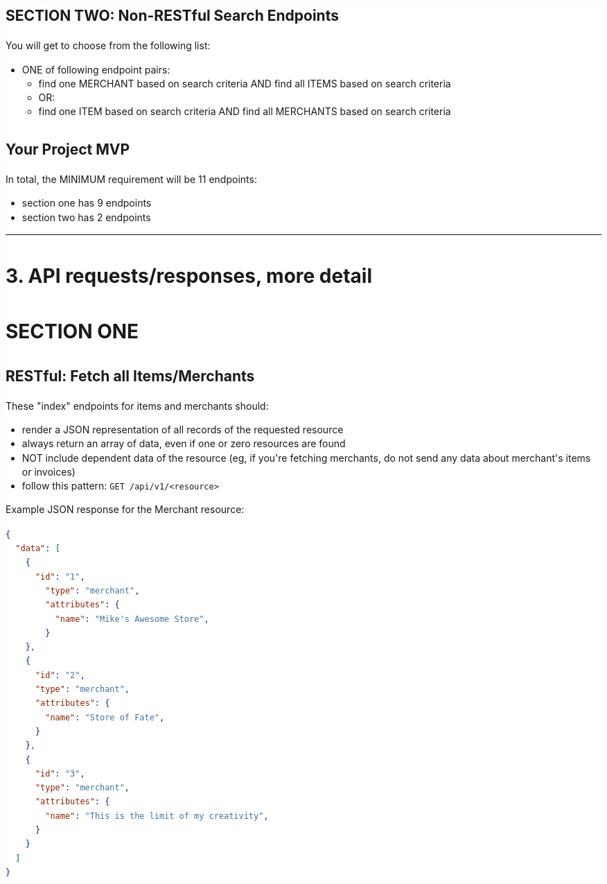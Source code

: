 ## SECTION TWO: Non-RESTful Search Endpoints

You will get to choose from the following list:

* ONE of following endpoint pairs:
  * find one MERCHANT based on search criteria AND find all ITEMS based on search criteria
  * OR:
  * find one ITEM based on search criteria AND find all MERCHANTS based on search criteria

## Your Project MVP

In total, the MINIMUM requirement will be 11 endpoints:

* section one has 9 endpoints
* section two has 2 endpoints

---

# 3. API requests/responses, more detail
# SECTION ONE
## RESTful: Fetch all Items/Merchants

These "index" endpoints for items and merchants should:

* render a JSON representation of all records of the requested resource
* always return an array of data, even if one or zero resources are found
* NOT include dependent data of the resource (eg, if you're fetching merchants, do not send any data about merchant's items or invoices)
* follow this pattern: `GET /api/v1/<resource>`

Example JSON response for the Merchant resource:

```json
{
  "data": [
    {
      "id": "1",
        "type": "merchant",
        "attributes": {
          "name": "Mike's Awesome Store",
        }
    },
    {
      "id": "2",
      "type": "merchant",
      "attributes": {
        "name": "Store of Fate",
      }
    },
    {
      "id": "3",
      "type": "merchant",
      "attributes": {
        "name": "This is the limit of my creativity",
      }
    }
  ]
}
```
